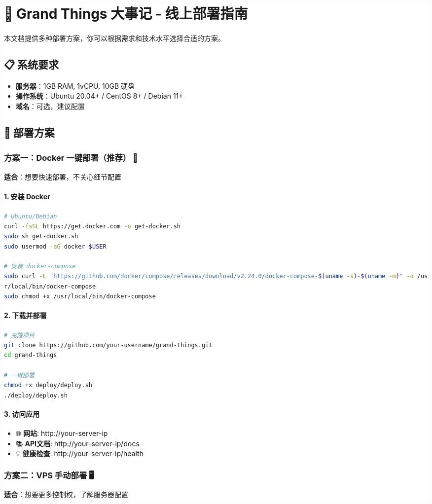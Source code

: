 # 🚀 Grand Things 大事记 - 线上部署指南

本文档提供多种部署方案，你可以根据需求和技术水平选择合适的方案。

## 📋 系统要求

- **服务器**：1GB RAM, 1vCPU, 10GB 硬盘
- **操作系统**：Ubuntu 20.04+ / CentOS 8+ / Debian 11+
- **域名**：可选，建议配置

## 🎯 部署方案

### 方案一：Docker 一键部署（推荐） 🐳

**适合**：想要快速部署，不关心细节配置

#### 1. 安装 Docker

```bash
# Ubuntu/Debian
curl -fsSL https://get.docker.com -o get-docker.sh
sudo sh get-docker.sh
sudo usermod -aG docker $USER

# 安装 docker-compose
sudo curl -L "https://github.com/docker/compose/releases/download/v2.24.0/docker-compose-$(uname -s)-$(uname -m)" -o /usr/local/bin/docker-compose
sudo chmod +x /usr/local/bin/docker-compose
```

#### 2. 下载并部署

```bash
# 克隆项目
git clone https://github.com/your-username/grand-things.git
cd grand-things

# 一键部署
chmod +x deploy/deploy.sh
./deploy/deploy.sh
```

#### 3. 访问应用

- 🌐 **网站**: http://your-server-ip
- 📚 **API文档**: http://your-server-ip/docs
- 💡 **健康检查**: http://your-server-ip/health

### 方案二：VPS 手动部署 🖥️

**适合**：想要更多控制权，了解服务器配置
